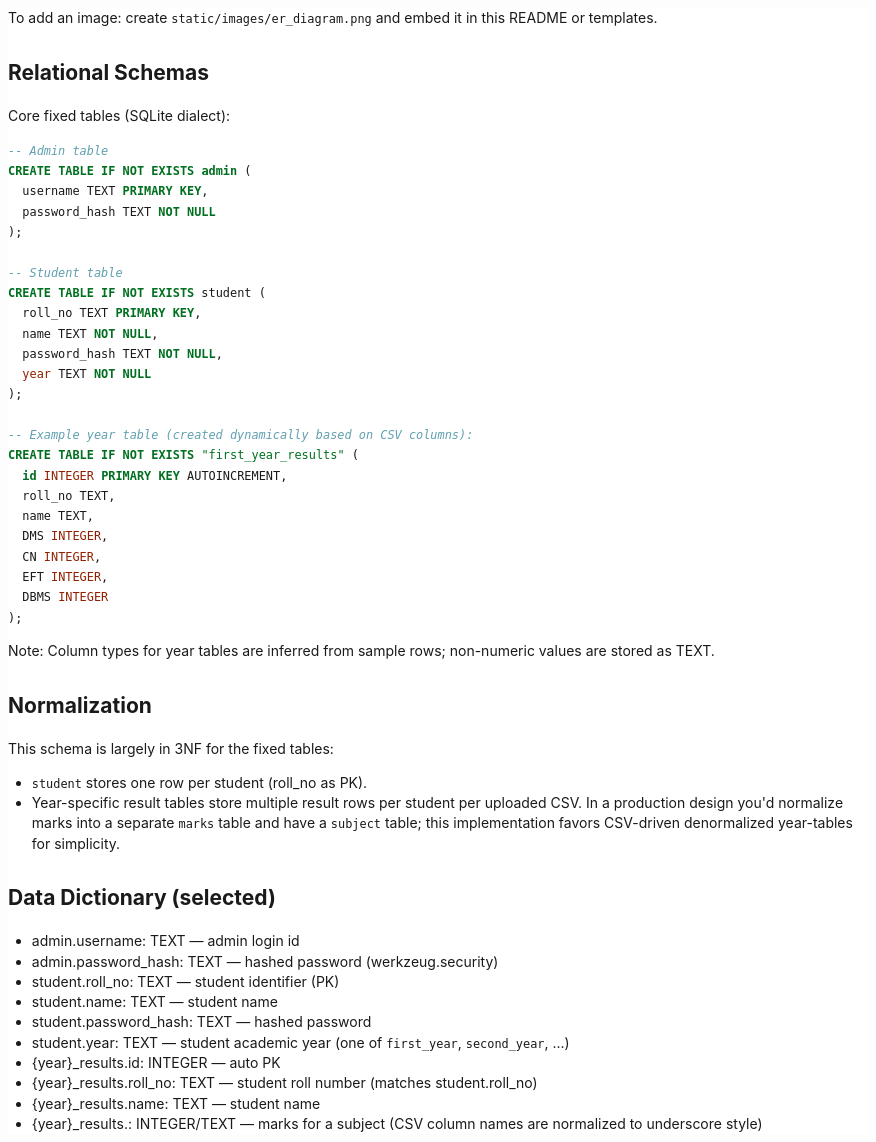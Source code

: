 To add an image: create `static/images/er_diagram.png` and embed it in this README or templates.

## Relational Schemas

Core fixed tables (SQLite dialect):

```sql
-- Admin table
CREATE TABLE IF NOT EXISTS admin (
  username TEXT PRIMARY KEY,
  password_hash TEXT NOT NULL
);

-- Student table
CREATE TABLE IF NOT EXISTS student (
  roll_no TEXT PRIMARY KEY,
  name TEXT NOT NULL,
  password_hash TEXT NOT NULL,
  year TEXT NOT NULL
);

-- Example year table (created dynamically based on CSV columns):
CREATE TABLE IF NOT EXISTS "first_year_results" (
  id INTEGER PRIMARY KEY AUTOINCREMENT,
  roll_no TEXT,
  name TEXT,
  DMS INTEGER,
  CN INTEGER,
  EFT INTEGER,
  DBMS INTEGER
);
```

Note: Column types for year tables are inferred from sample rows; non-numeric values are stored as TEXT.

## Normalization

This schema is largely in 3NF for the fixed tables:
- `student` stores one row per student (roll_no as PK).
- Year-specific result tables store multiple result rows per student per uploaded CSV. In a production design you'd normalize marks into a separate `marks` table and have a `subject` table; this implementation favors CSV-driven denormalized year-tables for simplicity.

## Data Dictionary (selected)

- admin.username: TEXT — admin login id
- admin.password_hash: TEXT — hashed password (werkzeug.security)
- student.roll_no: TEXT — student identifier (PK)
- student.name: TEXT — student name
- student.password_hash: TEXT — hashed password
- student.year: TEXT — student academic year (one of `first_year`, `second_year`, ...)
- {year}_results.id: INTEGER — auto PK
- {year}_results.roll_no: TEXT — student roll number (matches student.roll_no)
- {year}_results.name: TEXT — student name
- {year}_results.<subject>: INTEGER/TEXT — marks for a subject (CSV column names are normalized to underscore style)
